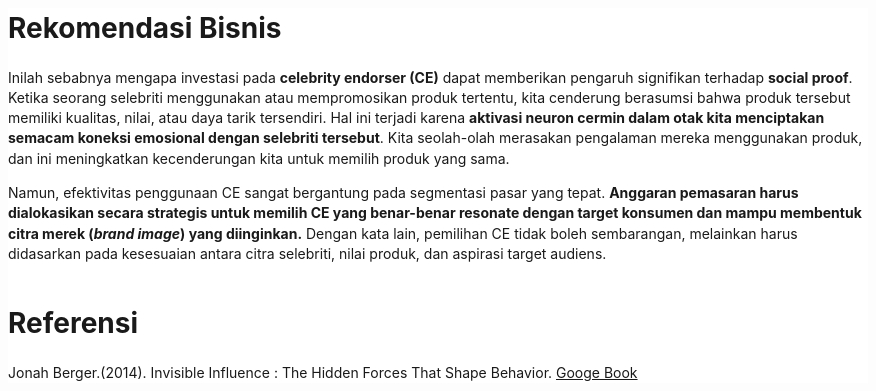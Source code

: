 # Rekomendasi Bisnis

Inilah sebabnya mengapa investasi pada **celebrity endorser (CE)** dapat memberikan pengaruh signifikan terhadap **social proof**. Ketika seorang selebriti menggunakan atau mempromosikan produk tertentu, kita cenderung berasumsi bahwa produk tersebut memiliki kualitas, nilai, atau daya tarik tersendiri. Hal ini terjadi karena **aktivasi neuron cermin dalam otak kita menciptakan semacam koneksi emosional dengan selebriti tersebut**. Kita seolah-olah merasakan pengalaman mereka menggunakan produk, dan ini meningkatkan kecenderungan kita untuk memilih produk yang sama. 

Namun, efektivitas penggunaan CE sangat bergantung pada segmentasi pasar yang tepat. **Anggaran pemasaran harus dialokasikan secara strategis untuk memilih CE yang benar-benar resonate dengan target konsumen dan mampu membentuk citra merek (*brand image*) yang diinginkan.** Dengan kata lain, pemilihan CE tidak boleh sembarangan, melainkan harus didasarkan pada kesesuaian antara citra selebriti, nilai produk, dan aspirasi target audiens.

# Referensi

<p style="text-indent:0px;">Jonah Berger.(2014). Invisible Influence : The Hidden Forces That Shape Behavior. <a href="https://books.google.co.id/books?id=f90nDwAAQBAJ&printsec=frontcover&redir_esc=y#v=onepage&q&f=false">Googe Book</a></p>
